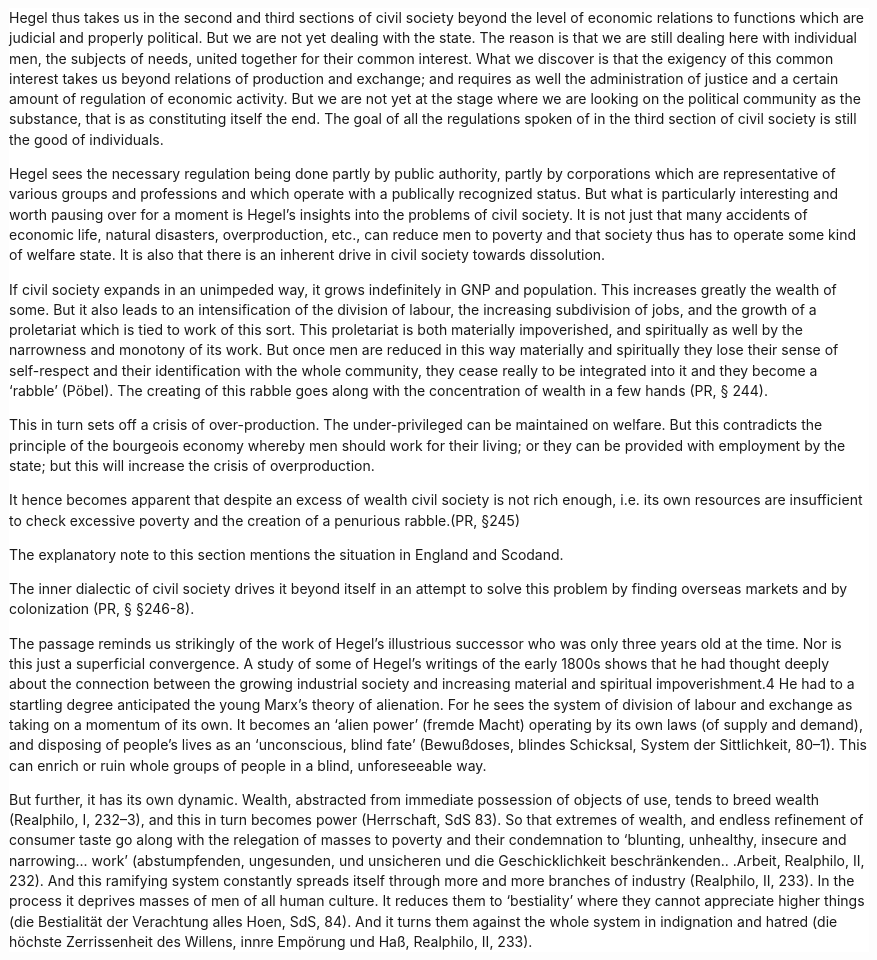 Hegel thus takes us in the second and third sections of civil society beyond the level of economic relations to functions which are judicial and properly political. But we are not yet dealing with the state. The reason is that we are still dealing here with individual men, the subjects of needs, united together for their common interest. What we discover is that the exigency of this common interest takes us beyond relations of production and exchange; and requires as well the administration of justice and a certain amount of regulation of economic activity. But we are not yet at the stage where we are looking on the political community as the substance, that is as constituting itself the end. The goal of all the regulations spoken of in the third section of civil society is still the good of individuals.

Hegel sees the necessary regulation being done partly by public authority, partly by corporations which are representative of various groups and professions and which operate with a publically recognized status. But what is particularly interesting and worth pausing over for a moment is Hegel’s insights into the problems of civil society. It is not just that many accidents of economic life, natural disasters, overproduction, etc., can reduce men to poverty and that society thus has to operate some kind of welfare state. It is also that there is an inherent drive in civil society towards dissolution.

If civil society expands in an unimpeded way, it grows indefinitely in GNP and population. This increases greatly the wealth of some. But it also leads to an intensification of the division of labour, the increasing subdivision of jobs, and the growth of a proletariat which is tied to work of this sort. This proletariat is both materially impoverished, and spiritually as well by the narrowness and monotony of its work. But once men are reduced in this way materially and spiritually they lose their sense of self-respect and their identification with the whole community, they cease really to be integrated into it and they become a ‘rabble’ (Pöbel). The creating of this rabble goes along with the concentration of wealth in a few hands (PR, § 244).

This in turn sets off a crisis of over-production. The under-privileged can be maintained on welfare. But this contradicts the principle of the bourgeois economy whereby men should work for their living; or they can be provided with employment by the state; but this will increase the crisis of overproduction.

It hence becomes apparent that despite an excess of wealth civil society is not rich enough, i.e. its own resources are insufficient to check excessive poverty and the creation of a penurious rabble.(PR, §245)

The explanatory note to this section mentions the situation in England and Scodand.

The inner dialectic of civil society drives it beyond itself in an attempt to solve this problem by finding overseas markets and by colonization (PR, § §246-8).

The passage reminds us strikingly of the work of Hegel’s illustrious successor who was only three years old at the time. Nor is this just a superficial convergence. A study of some of Hegel’s writings of the early 1800s shows that he had thought deeply about the connection between the growing industrial society and increasing material and spiritual impoverishment.4 He had to a startling degree anticipated the young Marx’s theory of alienation. For he sees the system of division of labour and exchange as taking on a momentum of its own. It becomes an ‘alien power’ (fremde Macht) operating by its own laws (of supply and demand), and disposing of people’s lives as an ‘unconscious, blind fate’ (Bewußdoses, blindes Schicksal, System der Sittlichkeit, 80–1). This can enrich or ruin whole groups of people in a blind, unforeseeable way.

But further, it has its own dynamic. Wealth, abstracted from immediate possession of objects of use, tends to breed wealth (Realphilo, I, 232–3), and this in turn becomes power (Herrschaft, SdS 83). So that extremes of wealth, and endless refinement of consumer taste go along with the relegation of masses to poverty and their condemnation to ‘blunting, unhealthy, insecure and narrowing... work’ (abstumpfenden, ungesunden, und unsicheren und die Geschicklichkeit beschränkenden.. .Arbeit, Realphilo, II, 232). And this ramifying system constantly spreads itself through more and more branches of industry (Realphilo, II, 233). In the process it deprives masses of men of all human culture. It reduces them to ‘bestiality’ where they cannot appreciate higher things (die Bestialität der Verachtung alles Hoen, SdS, 84). And it turns them against the whole system in indignation and hatred (die höchste Zerrissenheit des Willens, innre Empörung und Haß, Realphilo, II, 233).
